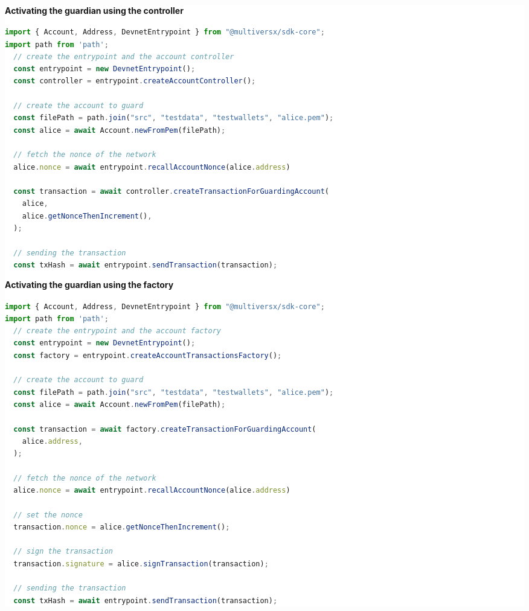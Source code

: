 **Activating the guardian using the controller**
```js
import { Account, Address, DevnetEntrypoint } from "@multiversx/sdk-core";
import path from 'path';
  // create the entrypoint and the account controller
  const entrypoint = new DevnetEntrypoint();
  const controller = entrypoint.createAccountController();

  // create the account to guard
  const filePath = path.join("src", "testdata", "testwallets", "alice.pem");
  const alice = await Account.newFromPem(filePath);

  // fetch the nonce of the network
  alice.nonce = await entrypoint.recallAccountNonce(alice.address)

  const transaction = await controller.createTransactionForGuardingAccount(
    alice,
    alice.getNonceThenIncrement(),
  );

  // sending the transaction
  const txHash = await entrypoint.sendTransaction(transaction);
```

**Activating the guardian using the factory**
```js
import { Account, Address, DevnetEntrypoint } from "@multiversx/sdk-core";
import path from 'path';
  // create the entrypoint and the account factory
  const entrypoint = new DevnetEntrypoint();
  const factory = entrypoint.createAccountTransactionsFactory();

  // create the account to guard
  const filePath = path.join("src", "testdata", "testwallets", "alice.pem");
  const alice = await Account.newFromPem(filePath);

  const transaction = await factory.createTransactionForGuardingAccount(
    alice.address,
  );

  // fetch the nonce of the network
  alice.nonce = await entrypoint.recallAccountNonce(alice.address)

  // set the nonce
  transaction.nonce = alice.getNonceThenIncrement();

  // sign the transaction
  transaction.signature = alice.signTransaction(transaction);

  // sending the transaction
  const txHash = await entrypoint.sendTransaction(transaction);
```
